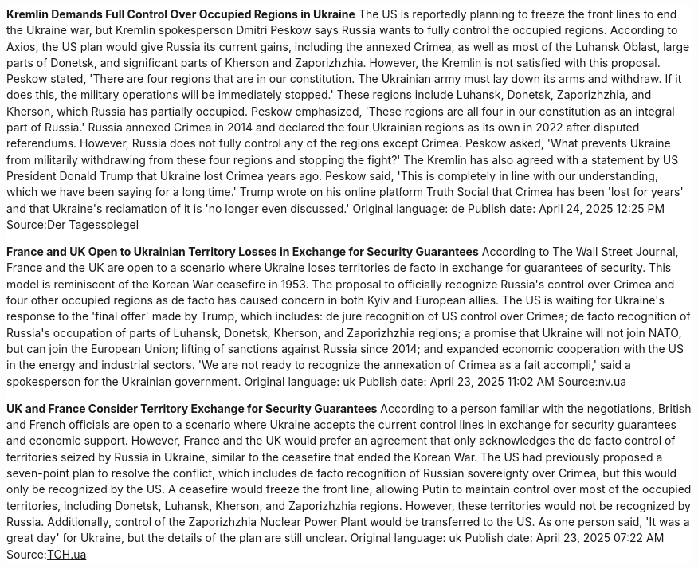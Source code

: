 **Kremlin Demands Full Control Over Occupied Regions in Ukraine**
The US is reportedly planning to freeze the front lines to end the Ukraine war, but Kremlin spokesperson Dmitri Peskow says Russia wants to fully control the occupied regions. According to Axios, the US plan would give Russia its current gains, including the annexed Crimea, as well as most of the Luhansk Oblast, large parts of Donetsk, and significant parts of Kherson and Zaporizhzhia. However, the Kremlin is not satisfied with this proposal. Peskow stated, 'There are four regions that are in our constitution. The Ukrainian army must lay down its arms and withdraw. If it does this, the military operations will be immediately stopped.' These regions include Luhansk, Donetsk, Zaporizhzhia, and Kherson, which Russia has partially occupied. Peskow emphasized, 'These regions are all four in our constitution as an integral part of Russia.' Russia annexed Crimea in 2014 and declared the four Ukrainian regions as its own in 2022 after disputed referendums. However, Russia does not fully control any of the regions except Crimea. Peskow asked, 'What prevents Ukraine from militarily withdrawing from these four regions and stopping the fight?' The Kremlin has also agreed with a statement by US President Donald Trump that Ukraine lost Crimea years ago. Peskow said, 'This is completely in line with our understanding, which we have been saying for a long time.' Trump wrote on his online platform Truth Social that Crimea has been 'lost for years' and that Ukraine's reclamation of it is 'no longer even discussed.'
Original language: de
Publish date: April 24, 2025 12:25 PM
Source:[Der Tagesspiegel](https://www.tagesspiegel.de/internationales/kreml-forderungen-widersprechen-trump-plan-moskau-will-besetzte-regionen-in-der-ukraine-vollstandig-haben-13587289.html)

**France and UK Open to Ukrainian Territory Losses in Exchange for Security Guarantees**
According to The Wall Street Journal, France and the UK are open to a scenario where Ukraine loses territories de facto in exchange for guarantees of security. This model is reminiscent of the Korean War ceasefire in 1953. The proposal to officially recognize Russia's control over Crimea and four other occupied regions as de facto has caused concern in both Kyiv and European allies. The US is waiting for Ukraine's response to the 'final offer' made by Trump, which includes: de jure recognition of US control over Crimea; de facto recognition of Russia's occupation of parts of Luhansk, Donetsk, Kherson, and Zaporizhzhia regions; a promise that Ukraine will not join NATO, but can join the European Union; lifting of sanctions against Russia since 2014; and expanded economic cooperation with the US in the energy and industrial sectors. 'We are not ready to recognize the annexation of Crimea as a fait accompli,' said a spokesperson for the Ukrainian government.
Original language: uk
Publish date: April 23, 2025 11:02 AM
Source:[nv.ua](https://nv.ua/ukr/world/geopolitics/mirni-peregovori-franciya-i-britaniya-gotovi-do-vtrati-teritoriy-ukrajini-50508497.html)

**UK and France Consider Territory Exchange for Security Guarantees**
According to a person familiar with the negotiations, British and French officials are open to a scenario where Ukraine accepts the current control lines in exchange for security guarantees and economic support. However, France and the UK would prefer an agreement that only acknowledges the de facto control of territories seized by Russia in Ukraine, similar to the ceasefire that ended the Korean War. The US had previously proposed a seven-point plan to resolve the conflict, which includes de facto recognition of Russian sovereignty over Crimea, but this would only be recognized by the US. A ceasefire would freeze the front line, allowing Putin to maintain control over most of the occupied territories, including Donetsk, Luhansk, Kherson, and Zaporizhzhia regions. However, these territories would not be recognized by Russia. Additionally, control of the Zaporizhzhia Nuclear Power Plant would be transferred to the US. As one person said, 'It was a great day' for Ukraine, but the details of the plan are still unclear.
Original language: uk
Publish date: April 23, 2025 07:22 AM
Source:[ТСН.ua](https://tsn.ua/politika/brytaniia-ta-frantsiia-rozhliadaiut-stsenariy-obminu-terytoriy-ukrayiny-na-harantiyi-bezpeky-wsj-2814131.html)
